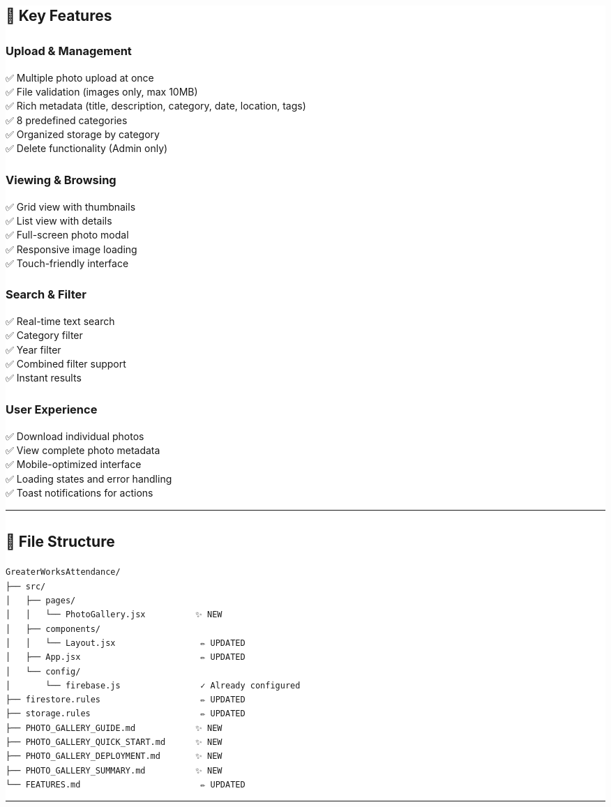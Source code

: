 
## 🎯 Key Features

### Upload & Management
✅ Multiple photo upload at once  
✅ File validation (images only, max 10MB)  
✅ Rich metadata (title, description, category, date, location, tags)  
✅ 8 predefined categories  
✅ Organized storage by category  
✅ Delete functionality (Admin only)  

### Viewing & Browsing
✅ Grid view with thumbnails  
✅ List view with details  
✅ Full-screen photo modal  
✅ Responsive image loading  
✅ Touch-friendly interface  

### Search & Filter
✅ Real-time text search  
✅ Category filter  
✅ Year filter  
✅ Combined filter support  
✅ Instant results  

### User Experience
✅ Download individual photos  
✅ View complete photo metadata  
✅ Mobile-optimized interface  
✅ Loading states and error handling  
✅ Toast notifications for actions  

---

## 📂 File Structure

```
GreaterWorksAttendance/
├── src/
│   ├── pages/
│   │   └── PhotoGallery.jsx          ✨ NEW
│   ├── components/
│   │   └── Layout.jsx                 ✏️ UPDATED
│   ├── App.jsx                        ✏️ UPDATED
│   └── config/
│       └── firebase.js                ✓ Already configured
├── firestore.rules                    ✏️ UPDATED
├── storage.rules                      ✏️ UPDATED
├── PHOTO_GALLERY_GUIDE.md            ✨ NEW
├── PHOTO_GALLERY_QUICK_START.md      ✨ NEW
├── PHOTO_GALLERY_DEPLOYMENT.md       ✨ NEW
├── PHOTO_GALLERY_SUMMARY.md          ✨ NEW
└── FEATURES.md                        ✏️ UPDATED
```

---
